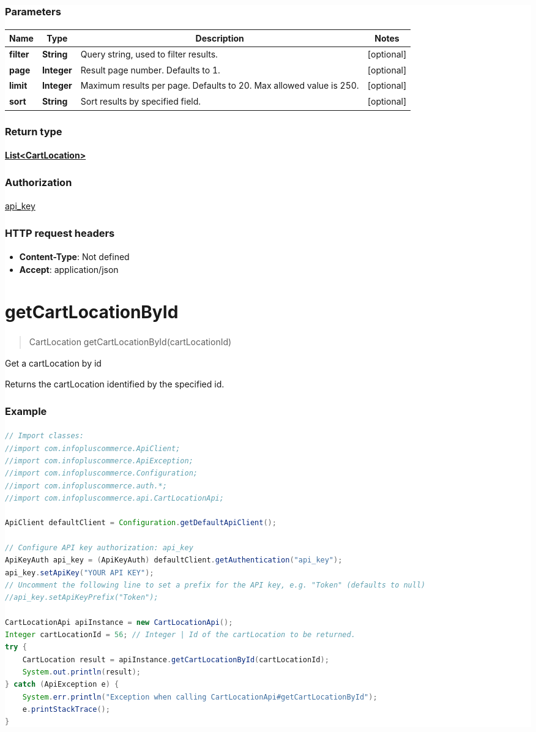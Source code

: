 ### Parameters

Name | Type | Description  | Notes
------------- | ------------- | ------------- | -------------
 **filter** | **String**| Query string, used to filter results. | [optional]
 **page** | **Integer**| Result page number.  Defaults to 1. | [optional]
 **limit** | **Integer**| Maximum results per page.  Defaults to 20.  Max allowed value is 250. | [optional]
 **sort** | **String**| Sort results by specified field. | [optional]

### Return type

[**List&lt;CartLocation&gt;**](CartLocation.md)

### Authorization

[api_key](../README.md#api_key)

### HTTP request headers

 - **Content-Type**: Not defined
 - **Accept**: application/json

<a name="getCartLocationById"></a>
# **getCartLocationById**
> CartLocation getCartLocationById(cartLocationId)

Get a cartLocation by id

Returns the cartLocation identified by the specified id.

### Example
```java
// Import classes:
//import com.infopluscommerce.ApiClient;
//import com.infopluscommerce.ApiException;
//import com.infopluscommerce.Configuration;
//import com.infopluscommerce.auth.*;
//import com.infopluscommerce.api.CartLocationApi;

ApiClient defaultClient = Configuration.getDefaultApiClient();

// Configure API key authorization: api_key
ApiKeyAuth api_key = (ApiKeyAuth) defaultClient.getAuthentication("api_key");
api_key.setApiKey("YOUR API KEY");
// Uncomment the following line to set a prefix for the API key, e.g. "Token" (defaults to null)
//api_key.setApiKeyPrefix("Token");

CartLocationApi apiInstance = new CartLocationApi();
Integer cartLocationId = 56; // Integer | Id of the cartLocation to be returned.
try {
    CartLocation result = apiInstance.getCartLocationById(cartLocationId);
    System.out.println(result);
} catch (ApiException e) {
    System.err.println("Exception when calling CartLocationApi#getCartLocationById");
    e.printStackTrace();
}
```
